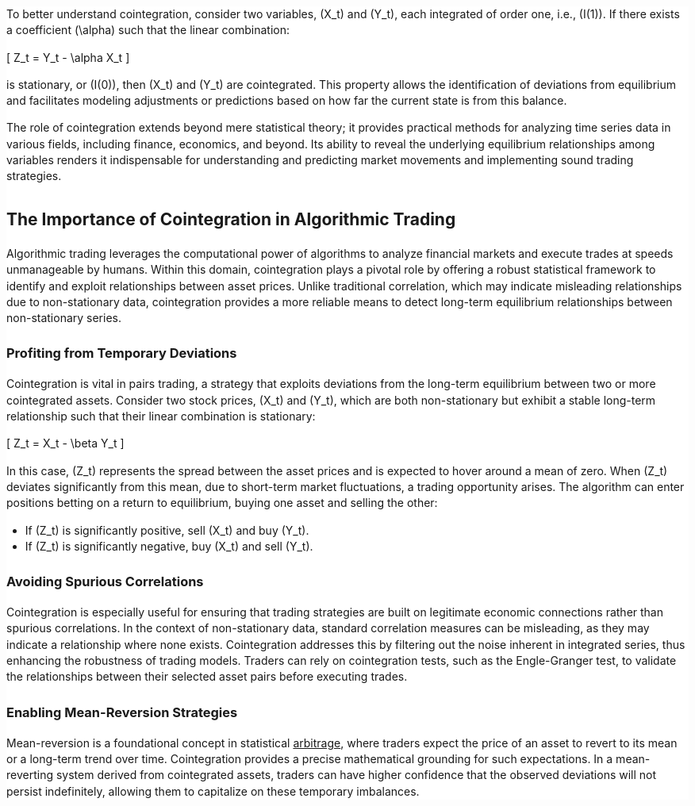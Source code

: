 To better understand cointegration, consider two variables, \(X_t\) and \(Y_t\), each integrated of order one, i.e., \(I(1)\). If there exists a coefficient \(\alpha\) such that the linear combination:

\[ Z_t = Y_t - \alpha X_t \]

is stationary, or \(I(0)\), then \(X_t\) and \(Y_t\) are cointegrated. This property allows the identification of deviations from equilibrium and facilitates modeling adjustments or predictions based on how far the current state is from this balance.

The role of cointegration extends beyond mere statistical theory; it provides practical methods for analyzing time series data in various fields, including finance, economics, and beyond. Its ability to reveal the underlying equilibrium relationships among variables renders it indispensable for understanding and predicting market movements and implementing sound trading strategies.


## The Importance of Cointegration in Algorithmic Trading

Algorithmic trading leverages the computational power of algorithms to analyze financial markets and execute trades at speeds unmanageable by humans. Within this domain, cointegration plays a pivotal role by offering a robust statistical framework to identify and exploit relationships between asset prices. Unlike traditional correlation, which may indicate misleading relationships due to non-stationary data, cointegration provides a more reliable means to detect long-term equilibrium relationships between non-stationary series.

### Profiting from Temporary Deviations

Cointegration is vital in pairs trading, a strategy that exploits deviations from the long-term equilibrium between two or more cointegrated assets. Consider two stock prices, \(X_t\) and \(Y_t\), which are both non-stationary but exhibit a stable long-term relationship such that their linear combination is stationary:

\[ Z_t = X_t - \beta Y_t \]

In this case, \(Z_t\) represents the spread between the asset prices and is expected to hover around a mean of zero. When \(Z_t\) deviates significantly from this mean, due to short-term market fluctuations, a trading opportunity arises. The algorithm can enter positions betting on a return to equilibrium, buying one asset and selling the other:

- If \(Z_t\) is significantly positive, sell \(X_t\) and buy \(Y_t\).
- If \(Z_t\) is significantly negative, buy \(X_t\) and sell \(Y_t\).

### Avoiding Spurious Correlations

Cointegration is especially useful for ensuring that trading strategies are built on legitimate economic connections rather than spurious correlations. In the context of non-stationary data, standard correlation measures can be misleading, as they may indicate a relationship where none exists. Cointegration addresses this by filtering out the noise inherent in integrated series, thus enhancing the robustness of trading models. Traders can rely on cointegration tests, such as the Engle-Granger test, to validate the relationships between their selected asset pairs before executing trades.

### Enabling Mean-Reversion Strategies

Mean-reversion is a foundational concept in statistical [arbitrage](/wiki/arbitrage), where traders expect the price of an asset to revert to its mean or a long-term trend over time. Cointegration provides a precise mathematical grounding for such expectations. In a mean-reverting system derived from cointegrated assets, traders can have higher confidence that the observed deviations will not persist indefinitely, allowing them to capitalize on these temporary imbalances.

